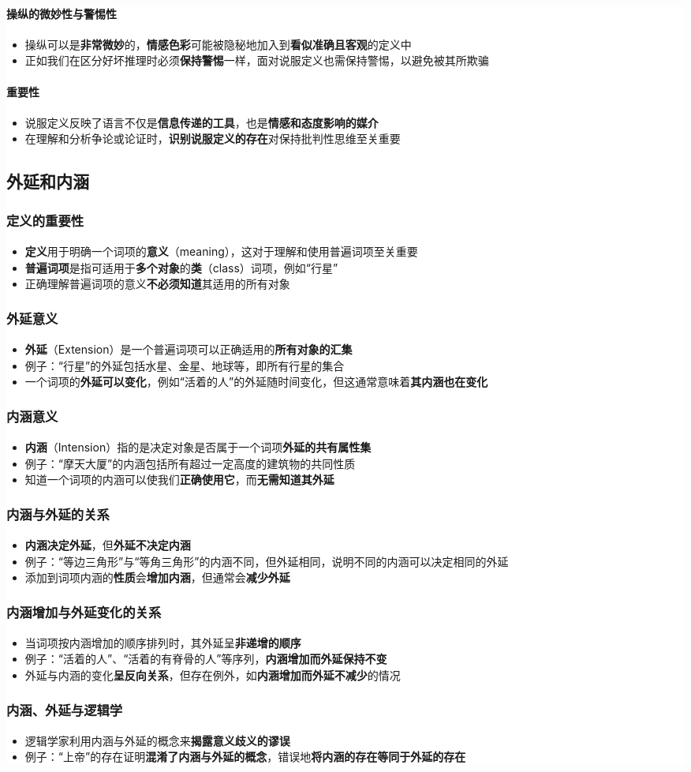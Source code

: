 #### 操纵的微妙性与警惕性
- 操纵可以是**非常微妙**的，**情感色彩**可能被隐秘地加入到**看似准确且客观**的定义中
- 正如我们在区分好坏推理时必须**保持警惕**一样，面对说服定义也需保持警惕，以避免被其所欺骗

#### 重要性
- 说服定义反映了语言不仅是**信息传递的工具**，也是**情感和态度影响的媒介**
- 在理解和分析争论或论证时，**识别说服定义的存在**对保持批判性思维至关重要

## 外延和内涵
### 定义的重要性
- **定义**用于明确一个词项的**意义**（meaning），这对于理解和使用普遍词项至关重要
- **普遍词项**是指可适用于**多个对象**的**类**（class）词项，例如“行星”
- 正确理解普遍词项的意义**不必须知道**其适用的所有对象

### 外延意义
- **外延**（Extension）是一个普遍词项可以正确适用的**所有对象的汇集**
- 例子：“行星”的外延包括水星、金星、地球等，即所有行星的集合
- 一个词项的**外延可以变化**，例如“活着的人”的外延随时间变化，但这通常意味着**其内涵也在变化**

### 内涵意义
- **内涵**（Intension）指的是决定对象是否属于一个词项**外延的共有属性集**
- 例子：“摩天大厦”的内涵包括所有超过一定高度的建筑物的共同性质
- 知道一个词项的内涵可以使我们**正确使用它**，而**无需知道其外延**

### 内涵与外延的关系
- **内涵决定外延**，但**外延不决定内涵**
- 例子：“等边三角形”与“等角三角形”的内涵不同，但外延相同，说明不同的内涵可以决定相同的外延
- 添加到词项内涵的**性质**会**增加内涵**，但通常会**减少外延**

### 内涵增加与外延变化的关系
- 当词项按内涵增加的顺序排列时，其外延呈**非递增的顺序**
- 例子：“活着的人”、“活着的有脊骨的人”等序列，**内涵增加而外延保持不变**
- 外延与内涵的变化**呈反向关系**，但存在例外，如**内涵增加而外延不减少**的情况

### 内涵、外延与逻辑学
- 逻辑学家利用内涵与外延的概念来**揭露意义歧义的谬误**
- 例子：“上帝”的存在证明**混淆了内涵与外延的概念**，错误地**将内涵的存在等同于外延的存在**